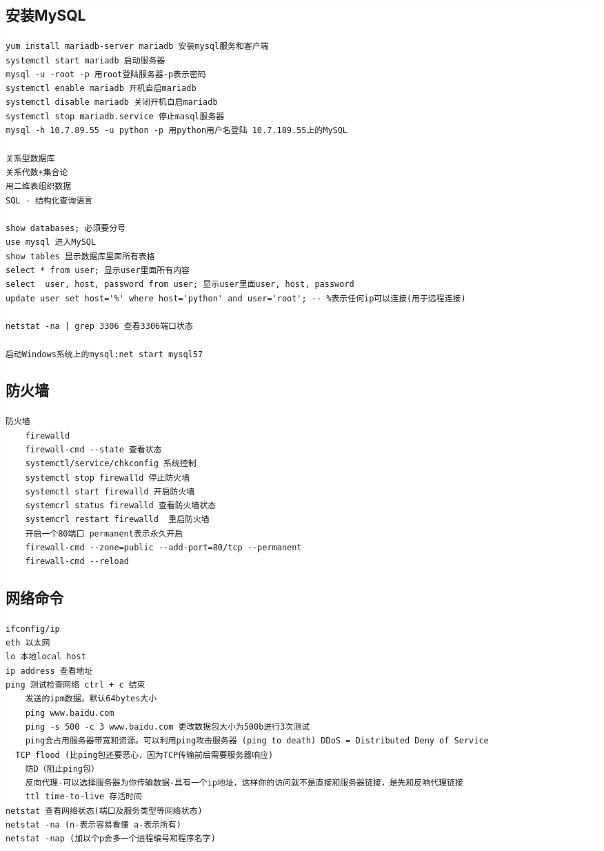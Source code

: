## 安装MySQL

```shell
yum install mariadb-server mariadb 安装mysql服务和客户端
systemctl start mariadb 启动服务器
mysql -u -root -p 用root登陆服务器-p表示密码
systemctl enable mariadb 开机自启mariadb
systemctl disable mariadb 关闭开机自启mariadb
systemctl stop mariadb.service 停止masql服务器
mysql -h 10.7.89.55 -u python -p 用python用户名登陆 10.7.189.55上的MySQL

关系型数据库
关系代数+集合论
用二维表组织数据
SQL - 结构化查询语言

show databases; 必须要分号
use mysql 进入MySQL
show tables 显示数据库里面所有表格
select * from user; 显示user里面所有内容
select  user, host, password from user; 显示user里面user, host, password
update user set host='%' where host='python' and user='root'; -- %表示任何ip可以连接(用于远程连接)

netstat -na | grep 3306 查看3306端口状态

启动Windows系统上的mysql:net start mysql57
```

## 防火墙

```shell
防火墙
	firewalld 
	firewall-cmd --state 查看状态
	systemctl/service/chkconfig 系统控制
	systemctl stop firewalld 停止防火墙
	systemctl start firewalld 开启防火墙
	systemcrl status firewalld 查看防火墙状态
	systemcrl restart firewalld  重启防火墙
	开启一个80端口 permanent表示永久开启
	firewall-cmd --zone=public --add-port=80/tcp --permanent
	firewall-cmd --reload
```

## 网络命令

```shell
ifconfig/ip
eth 以太网
lo 本地local host
ip address 查看地址
ping 测试检查网络 ctrl + c 结束
  	发送的ipm数据，默认64bytes大小
  	ping www.baidu.com
  	ping -s 500 -c 3 www.baidu.com 更改数据包大小为500b进行3次测试
  	ping会占用服务器带宽和资源。可以利用ping攻击服务器 (ping to death) DDoS = Distributed Deny of Service
  TCP flood (比ping包还要恶心，因为TCP传输前后需要服务器响应)
    防D（阻止ping包）
    反向代理-可以选择服务器为你传输数据-具有一个ip地址，这样你的访问就不是直接和服务器链接，是先和反响代理链接
    ttl time-to-live 存活时间 
netstat 查看网络状态(端口及服务类型等网络状态)
netstat -na (n-表示容易看懂 a-表示所有)
netstat -nap (加以个p会多一个进程编号和程序名字)
```